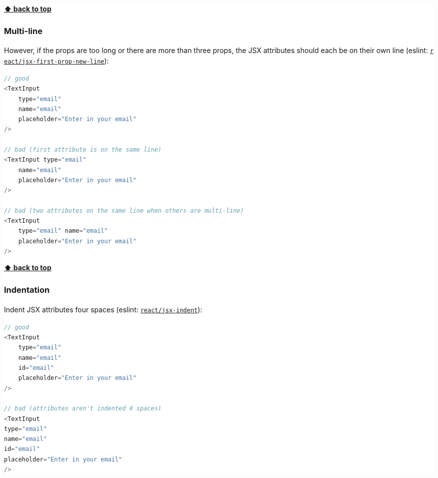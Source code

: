 **[⬆ back to top](#table-of-contents)**

### Multi-line

However, if the props are too long or there are more than three props, the JSX attributes should each be on their own line (eslint: [`react/jsx-first-prop-new-line`](https://github.com/yannickcr/eslint-plugin-react/blob/master/docs/rules/jsx-first-prop-new-line.md)):


```js
// good
<TextInput
    type="email"
    name="email"
    placeholder="Enter in your email"
/>

// bad (first attribute is on the same line)
<TextInput type="email"
    name="email"
    placeholder="Enter in your email"
/>

// bad (two attributes on the same line when others are multi-line)
<TextInput
    type="email" name="email"
    placeholder="Enter in your email"
/>
```

**[⬆ back to top](#table-of-contents)**

### Indentation

Indent JSX attributes four spaces (eslint: [`react/jsx-indent`](https://github.com/yannickcr/eslint-plugin-react/blob/master/docs/rules/jsx-indent-props.md)):


```js
// good
<TextInput
    type="email"
    name="email"
    id="email"
    placeholder="Enter in your email"
/>

// bad (attributes aren't indented 4 spaces)
<TextInput
type="email"
name="email"
id="email"
placeholder="Enter in your email"
/>
```
